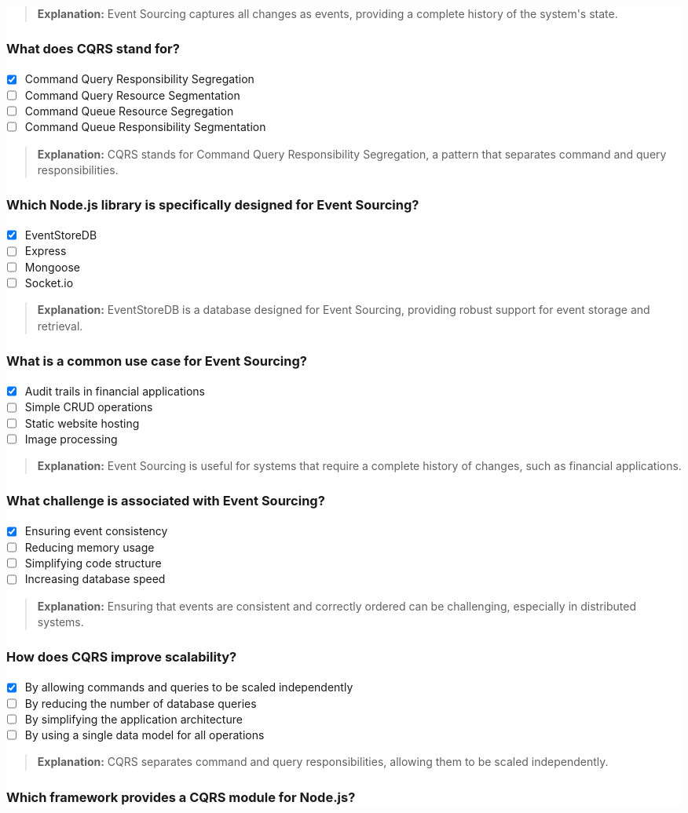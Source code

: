 > **Explanation:** Event Sourcing captures all changes as events, providing a complete history of the system's state.

### What does CQRS stand for?

- [x] Command Query Responsibility Segregation
- [ ] Command Query Resource Segmentation
- [ ] Command Queue Resource Segregation
- [ ] Command Queue Responsibility Segmentation

> **Explanation:** CQRS stands for Command Query Responsibility Segregation, a pattern that separates command and query responsibilities.

### Which Node.js library is specifically designed for Event Sourcing?

- [x] EventStoreDB
- [ ] Express
- [ ] Mongoose
- [ ] Socket.io

> **Explanation:** EventStoreDB is a database designed for Event Sourcing, providing robust support for event storage and retrieval.

### What is a common use case for Event Sourcing?

- [x] Audit trails in financial applications
- [ ] Simple CRUD operations
- [ ] Static website hosting
- [ ] Image processing

> **Explanation:** Event Sourcing is useful for systems that require a complete history of changes, such as financial applications.

### What challenge is associated with Event Sourcing?

- [x] Ensuring event consistency
- [ ] Reducing memory usage
- [ ] Simplifying code structure
- [ ] Increasing database speed

> **Explanation:** Ensuring that events are consistent and correctly ordered can be challenging, especially in distributed systems.

### How does CQRS improve scalability?

- [x] By allowing commands and queries to be scaled independently
- [ ] By reducing the number of database queries
- [ ] By simplifying the application architecture
- [ ] By using a single data model for all operations

> **Explanation:** CQRS separates command and query responsibilities, allowing them to be scaled independently.

### Which framework provides a CQRS module for Node.js?

